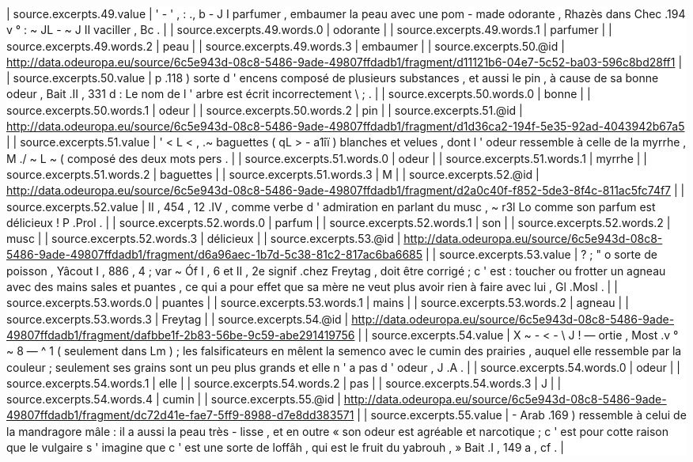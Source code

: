 | source.excerpts.49.value | ' - ' , : ., b - J I parfumer , embaumer la peau avec une pom - made odorante , Rhazès dans Chec .194 v ° : ~ JL - ~ J II vaciller , Bc . |
| source.excerpts.49.words.0 | odorante |
| source.excerpts.49.words.1 | parfumer |
| source.excerpts.49.words.2 | peau |
| source.excerpts.49.words.3 | embaumer |
| source.excerpts.50.@id | http://data.odeuropa.eu/source/6c5e943d-08c8-5486-9ade-49807ffdadb1/fragment/d11121b6-04e7-5c52-ba03-596c8bd28ff1 |
| source.excerpts.50.value | p .118 ) sorte d ' encens composé de plusieurs substances , et aussi le pin , à cause de sa bonne odeur , Bait .II , 331 d : Le nom de l ' arbre est écrit incorrectement \ ; . |
| source.excerpts.50.words.0 | bonne |
| source.excerpts.50.words.1 | odeur |
| source.excerpts.50.words.2 | pin |
| source.excerpts.51.@id | http://data.odeuropa.eu/source/6c5e943d-08c8-5486-9ade-49807ffdadb1/fragment/d1d36ca2-194f-5e35-92ad-4043942b67a5 |
| source.excerpts.51.value | ' < L < , .~ baguettes ( qL > - a1îï ) blanches et velues , dont l ' odeur ressemble à celle de la myrrhe , M ./ ~ L ~ ( composé des deux mots pers . |
| source.excerpts.51.words.0 | odeur |
| source.excerpts.51.words.1 | myrrhe |
| source.excerpts.51.words.2 | baguettes |
| source.excerpts.51.words.3 | M |
| source.excerpts.52.@id | http://data.odeuropa.eu/source/6c5e943d-08c8-5486-9ade-49807ffdadb1/fragment/d2a0c40f-f852-5de3-8f4c-811ac5fc74f7 |
| source.excerpts.52.value | II , 454 , 12 .IV , comme verbe d ' admiration en parlant du musc , ~ r3l Lo comme son parfum est délicieux ! P .Prol . |
| source.excerpts.52.words.0 | parfum |
| source.excerpts.52.words.1 | son |
| source.excerpts.52.words.2 | musc |
| source.excerpts.52.words.3 | délicieux |
| source.excerpts.53.@id | http://data.odeuropa.eu/source/6c5e943d-08c8-5486-9ade-49807ffdadb1/fragment/d6a96aec-1b7d-5c38-81c2-817ac6ba6685 |
| source.excerpts.53.value | ? ; " o sorte de poisson , Yâcout I , 886 , 4 ; var ~ Óf I , 6 et II , 2e signif .chez Freytag , doit être corrigé ; c ' est : toucher ou frotter un agneau avec des mains sales et puantes , ce qui a pour effet que sa mère ne veut plus avoir rien à faire avec lui , Gl .Mosl . |
| source.excerpts.53.words.0 | puantes |
| source.excerpts.53.words.1 | mains |
| source.excerpts.53.words.2 | agneau |
| source.excerpts.53.words.3 | Freytag |
| source.excerpts.54.@id | http://data.odeuropa.eu/source/6c5e943d-08c8-5486-9ade-49807ffdadb1/fragment/dafbbe1f-2b83-56be-9c59-abe291419756 |
| source.excerpts.54.value | X ~ - < - \ J ! — ortie , Most .v ° ~ 8 — ^ 1 ( seulement dans Lm ) ; les falsificateurs en mêlent la semenco avec le cumin des prairies , auquel elle ressemble par la couleur ; seulement ses grains sont un peu plus grands et elle n ' a pas d ' odeur , J .A . |
| source.excerpts.54.words.0 | odeur |
| source.excerpts.54.words.1 | elle |
| source.excerpts.54.words.2 | pas |
| source.excerpts.54.words.3 | J |
| source.excerpts.54.words.4 | cumin |
| source.excerpts.55.@id | http://data.odeuropa.eu/source/6c5e943d-08c8-5486-9ade-49807ffdadb1/fragment/dc72d41e-fae7-5ff9-8988-d7e8dd383571 |
| source.excerpts.55.value | - Arab .169 ) ressemble à celui de la mandragore mâle : il a aussi la peau très - lisse , et en outre « son odeur est agréable et narcotique ; c ' est pour cotte raison que le vulgaire s ' imagine que c ' est une sorte de loffâh , qui est le fruit du yabrouh , » Bait .I , 149 a , cf . |